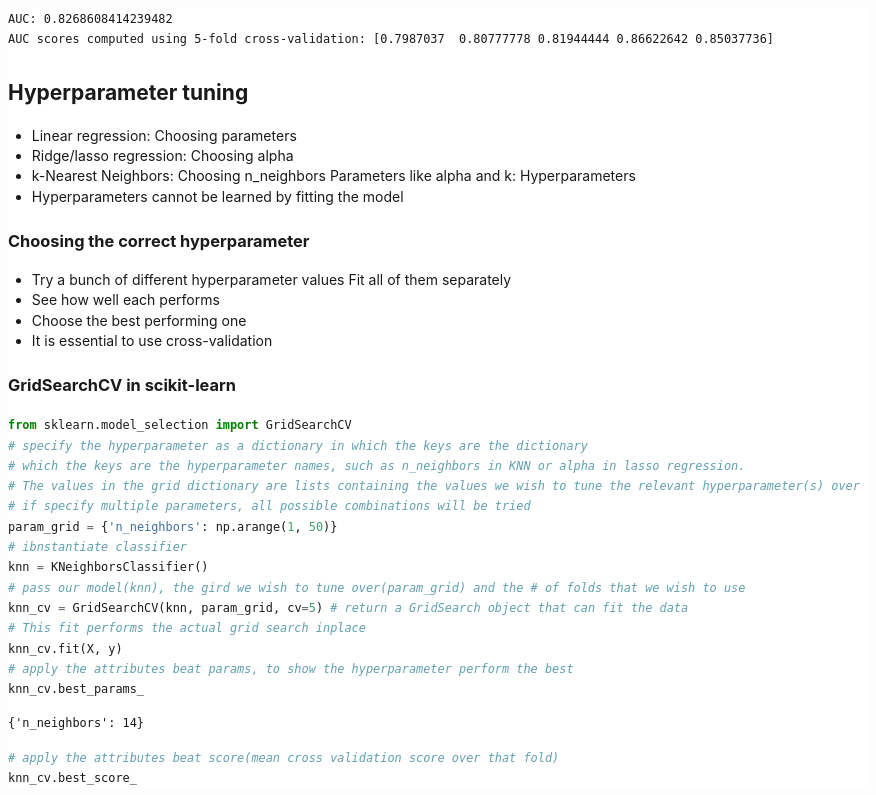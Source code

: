 ```python
```

    AUC: 0.8268608414239482
    AUC scores computed using 5-fold cross-validation: [0.7987037  0.80777778 0.81944444 0.86622642 0.85037736]


## Hyperparameter tuning

- Linear regression: Choosing parameters
- Ridge/lasso regression: Choosing alpha
- k-Nearest Neighbors: Choosing n_neighbors Parameters like alpha and k: Hyperparameters 
- Hyperparameters cannot be learned by fitting the model

### Choosing the correct hyperparameter
- Try a bunch of different hyperparameter values Fit all of them separately
- See how well each performs
- Choose the best performing one
- It is essential to use cross-validation

### GridSearchCV in scikit-learn


```python
from sklearn.model_selection import GridSearchCV
# specify the hyperparameter as a dictionary in which the keys are the dictionary 
# which the keys are the hyperparameter names, such as n_neighbors in KNN or alpha in lasso regression.
# The values in the grid dictionary are lists containing the values we wish to tune the relevant hyperparameter(s) over
# if specify multiple parameters, all possible combinations will be tried
param_grid = {'n_neighbors': np.arange(1, 50)} 
# ibnstantiate classifier
knn = KNeighborsClassifier()
# pass our model(knn), the gird we wish to tune over(param_grid) and the # of folds that we wish to use
knn_cv = GridSearchCV(knn, param_grid, cv=5) # return a GridSearch object that can fit the data
# This fit performs the actual grid search inplace
knn_cv.fit(X, y)
# apply the attributes beat params, to show the hyperparameter perform the best
knn_cv.best_params_
```




    {'n_neighbors': 14}




```python
# apply the attributes beat score(mean cross validation score over that fold)
knn_cv.best_score_
```
